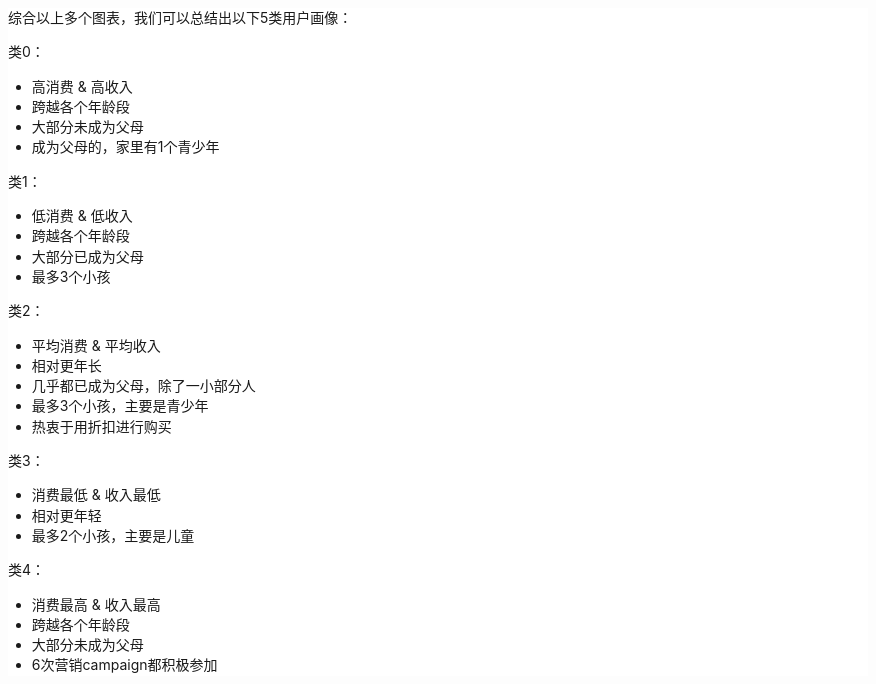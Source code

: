 综合以上多个图表，我们可以总结出以下5类用户画像：

类0：

- 高消费 & 高收入
- 跨越各个年龄段
- 大部分未成为父母
- 成为父母的，家里有1个青少年

类1：

- 低消费 & 低收入
- 跨越各个年龄段
- 大部分已成为父母
- 最多3个小孩

类2：

- 平均消费 & 平均收入
- 相对更年长
- 几乎都已成为父母，除了一小部分人
- 最多3个小孩，主要是青少年
- 热衷于用折扣进行购买

类3：

- 消费最低 & 收入最低
- 相对更年轻
- 最多2个小孩，主要是儿童

类4：

- 消费最高 & 收入最高
- 跨越各个年龄段
- 大部分未成为父母
- 6次营销campaign都积极参加
